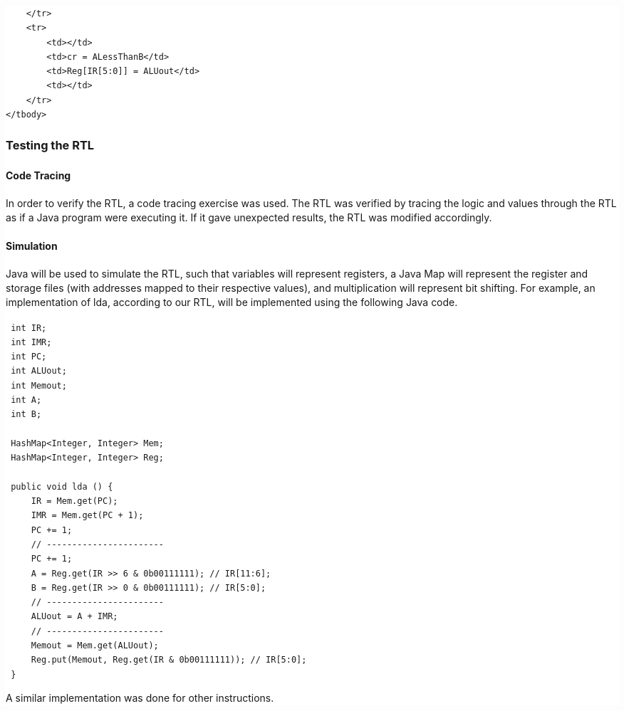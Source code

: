         </tr>
        <tr>
        	<td></td>
            <td>cr = ALessThanB</td>
            <td>Reg[IR[5:0]] = ALUout</td>
            <td></td>
        </tr>
    </tbody>
</table>


### Testing the RTL
#### Code Tracing
In order to verify the RTL, a code tracing exercise was used. The RTL was verified by tracing the logic and values through the RTL as if a Java program were executing it. If it gave unexpected results, the RTL was modified accordingly.

#### Simulation

Java will be used to simulate the RTL, such that variables will represent registers, a Java Map will represent the register and storage files (with addresses mapped to their respective values), and multiplication will represent bit shifting. For example, an implementation of lda, according to our RTL, will be implemented using the following Java code.

```
 int IR;
 int IMR;
 int PC;
 int ALUout;
 int Memout;
 int A;
 int B;
 
 HashMap<Integer, Integer> Mem;
 HashMap<Integer, Integer> Reg;
 
 public void lda () {
     IR = Mem.get(PC);
     IMR = Mem.get(PC + 1);
     PC += 1;
     // -----------------------
     PC += 1;
     A = Reg.get(IR >> 6 & 0b00111111); // IR[11:6];
     B = Reg.get(IR >> 0 & 0b00111111); // IR[5:0];
     // -----------------------
     ALUout = A + IMR;
     // -----------------------
     Memout = Mem.get(ALUout);
     Reg.put(Memout, Reg.get(IR & 0b00111111)); // IR[5:0];
 }
```

A similar implementation was done for other instructions. 
